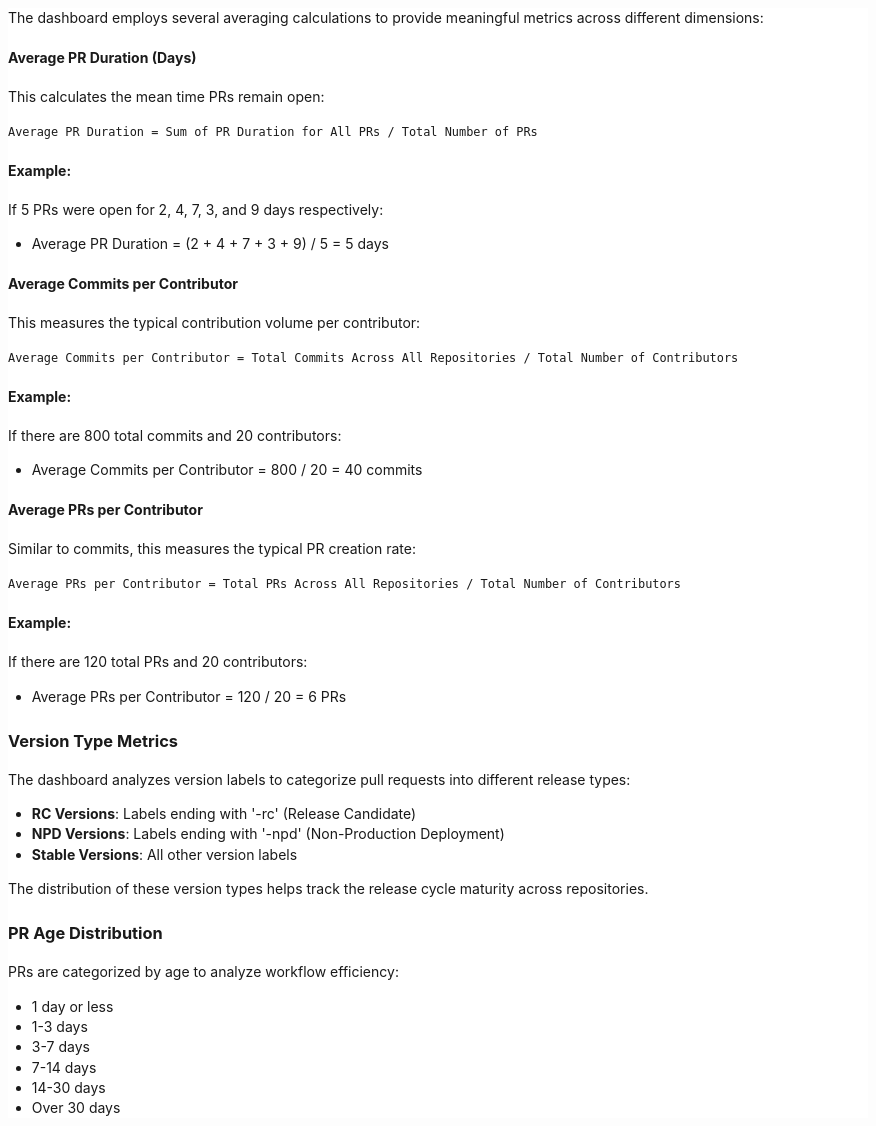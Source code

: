 The dashboard employs several averaging calculations to provide meaningful metrics across different dimensions:

#### Average PR Duration (Days)

This calculates the mean time PRs remain open:

```
Average PR Duration = Sum of PR Duration for All PRs / Total Number of PRs
```

#### Example:
If 5 PRs were open for 2, 4, 7, 3, and 9 days respectively:
- Average PR Duration = (2 + 4 + 7 + 3 + 9) / 5 = 5 days

#### Average Commits per Contributor

This measures the typical contribution volume per contributor:

```
Average Commits per Contributor = Total Commits Across All Repositories / Total Number of Contributors
```

#### Example:
If there are 800 total commits and 20 contributors:
- Average Commits per Contributor = 800 / 20 = 40 commits

#### Average PRs per Contributor

Similar to commits, this measures the typical PR creation rate:

```
Average PRs per Contributor = Total PRs Across All Repositories / Total Number of Contributors
```

#### Example:
If there are 120 total PRs and 20 contributors:
- Average PRs per Contributor = 120 / 20 = 6 PRs

### Version Type Metrics

The dashboard analyzes version labels to categorize pull requests into different release types:

- **RC Versions**: Labels ending with '-rc' (Release Candidate)
- **NPD Versions**: Labels ending with '-npd' (Non-Production Deployment)
- **Stable Versions**: All other version labels

The distribution of these version types helps track the release cycle maturity across repositories.

### PR Age Distribution

PRs are categorized by age to analyze workflow efficiency:

- 1 day or less
- 1-3 days
- 3-7 days
- 7-14 days
- 14-30 days
- Over 30 days
